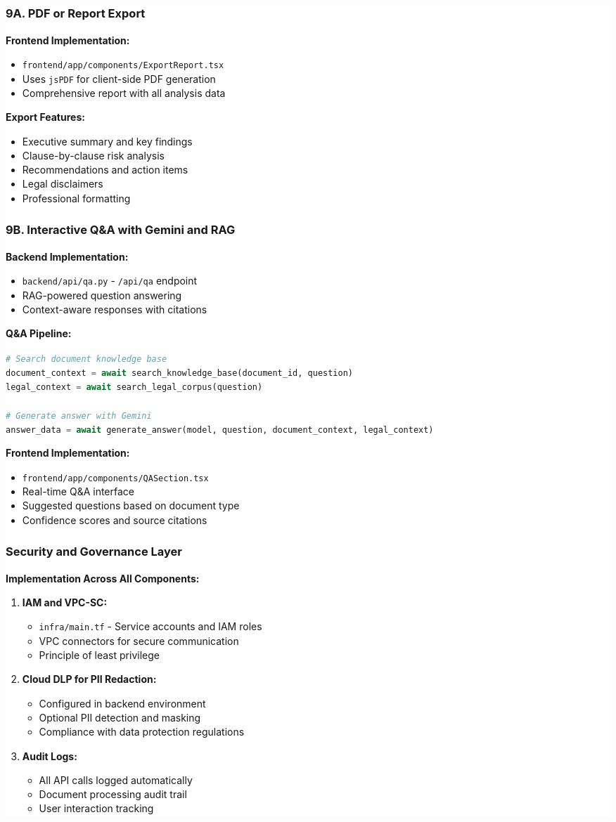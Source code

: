 ### 9A. PDF or Report Export

**Frontend Implementation:**
- `frontend/app/components/ExportReport.tsx`
- Uses `jsPDF` for client-side PDF generation
- Comprehensive report with all analysis data

**Export Features:**
- Executive summary and key findings
- Clause-by-clause risk analysis
- Recommendations and action items
- Legal disclaimers
- Professional formatting

### 9B. Interactive Q&A with Gemini and RAG

**Backend Implementation:**
- `backend/api/qa.py` - `/api/qa` endpoint
- RAG-powered question answering
- Context-aware responses with citations

**Q&A Pipeline:**
```python
# Search document knowledge base
document_context = await search_knowledge_base(document_id, question)
legal_context = await search_legal_corpus(question)

# Generate answer with Gemini
answer_data = await generate_answer(model, question, document_context, legal_context)
```

**Frontend Implementation:**
- `frontend/app/components/QASection.tsx`
- Real-time Q&A interface
- Suggested questions based on document type
- Confidence scores and source citations

### Security and Governance Layer

**Implementation Across All Components:**

1. **IAM and VPC-SC:**
   - `infra/main.tf` - Service accounts and IAM roles
   - VPC connectors for secure communication
   - Principle of least privilege

2. **Cloud DLP for PII Redaction:**
   - Configured in backend environment
   - Optional PII detection and masking
   - Compliance with data protection regulations

3. **Audit Logs:**
   - All API calls logged automatically
   - Document processing audit trail
   - User interaction tracking
